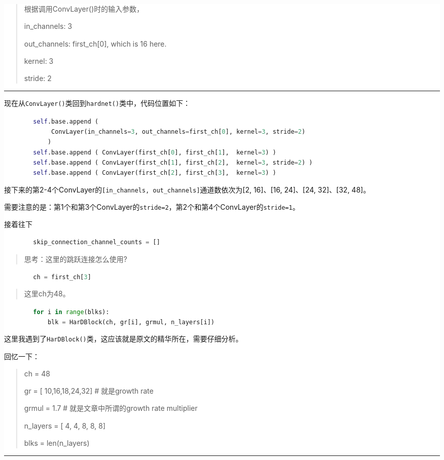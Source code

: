 > 根据调用ConvLayer()时的输入参数，
>
> in_channels: 3
>
> out_channels: first_ch[0],  which is 16 here.
>
> kernel: 3
>
> stride: 2

---

现在从`ConvLayer()`类回到`hardnet()`类中，代码位置如下：

```python
        self.base.append (
             ConvLayer(in_channels=3, out_channels=first_ch[0], kernel=3, stride=2) 
        	)            
    	self.base.append ( ConvLayer(first_ch[0], first_ch[1],  kernel=3) )
        self.base.append ( ConvLayer(first_ch[1], first_ch[2],  kernel=3, stride=2) )
        self.base.append ( ConvLayer(first_ch[2], first_ch[3],  kernel=3) )
```

接下来的第2-4个ConvLayer的`[in_channels, out_channels]`通道数依次为[2, 16]、[16, 24]、[24, 32]、[32, 48]。

需要注意的是：第1个和第3个ConvLayer的`stride=2`，第2个和第4个ConvLayer的`stride=1`。

接着往下

```python
        skip_connection_channel_counts = []
```

> 思考：这里的跳跃连接怎么使用?

```python
        ch = first_ch[3]
```

> 这里ch为48。

```python
        for i in range(blks):
            blk = HarDBlock(ch, gr[i], grmul, n_layers[i])
```

这里我遇到了`HarDBlock()`类，这应该就是原文的精华所在，需要仔细分析。

回忆一下：

> ch = 48
>
> gr = [ 10,16,18,24,32] # 就是growth rate
>
> grmul = 1.7 # 就是文章中所谓的growth rate multiplier
>
> n_layers = [  4, 4, 8, 8, 8]
>
> blks = len(n_layers) 

---